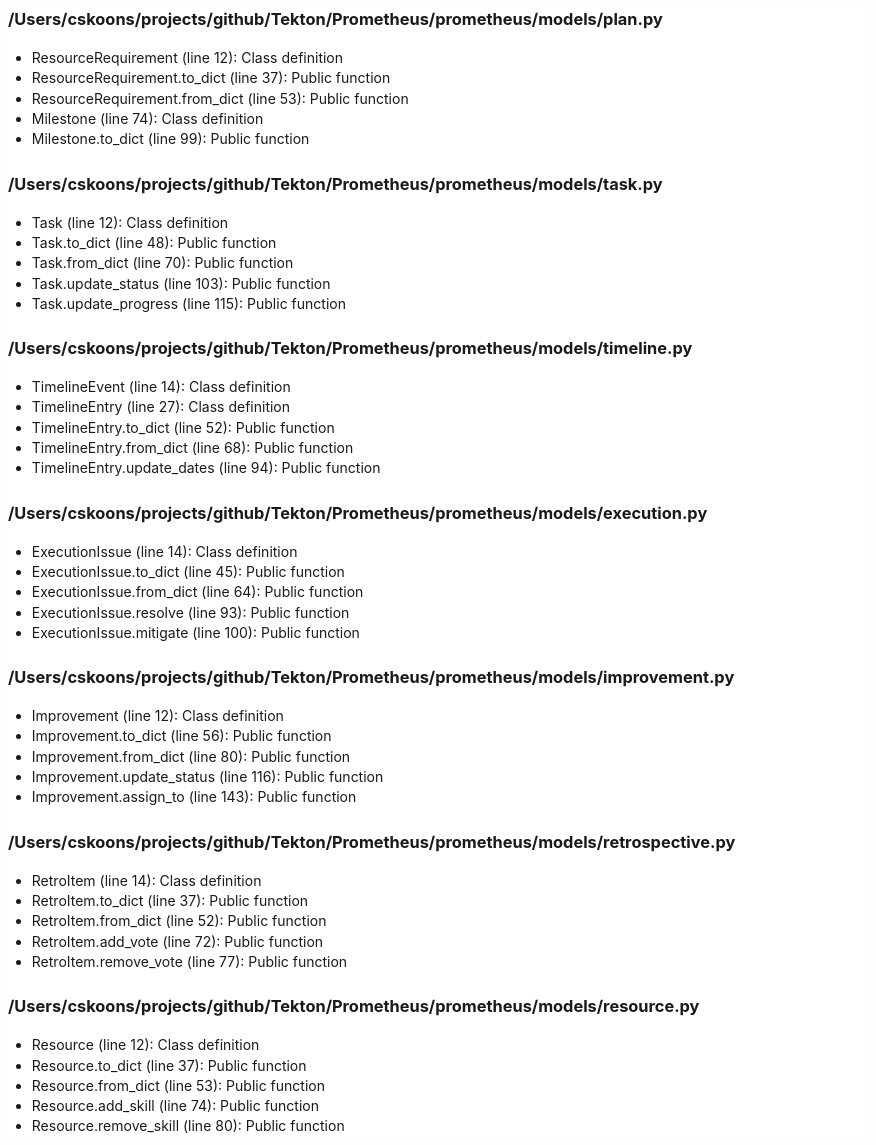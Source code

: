 ### /Users/cskoons/projects/github/Tekton/Prometheus/prometheus/models/plan.py
- ResourceRequirement (line 12): Class definition
- ResourceRequirement.to_dict (line 37): Public function
- ResourceRequirement.from_dict (line 53): Public function
- Milestone (line 74): Class definition
- Milestone.to_dict (line 99): Public function

### /Users/cskoons/projects/github/Tekton/Prometheus/prometheus/models/task.py
- Task (line 12): Class definition
- Task.to_dict (line 48): Public function
- Task.from_dict (line 70): Public function
- Task.update_status (line 103): Public function
- Task.update_progress (line 115): Public function

### /Users/cskoons/projects/github/Tekton/Prometheus/prometheus/models/timeline.py
- TimelineEvent (line 14): Class definition
- TimelineEntry (line 27): Class definition
- TimelineEntry.to_dict (line 52): Public function
- TimelineEntry.from_dict (line 68): Public function
- TimelineEntry.update_dates (line 94): Public function

### /Users/cskoons/projects/github/Tekton/Prometheus/prometheus/models/execution.py
- ExecutionIssue (line 14): Class definition
- ExecutionIssue.to_dict (line 45): Public function
- ExecutionIssue.from_dict (line 64): Public function
- ExecutionIssue.resolve (line 93): Public function
- ExecutionIssue.mitigate (line 100): Public function

### /Users/cskoons/projects/github/Tekton/Prometheus/prometheus/models/improvement.py
- Improvement (line 12): Class definition
- Improvement.to_dict (line 56): Public function
- Improvement.from_dict (line 80): Public function
- Improvement.update_status (line 116): Public function
- Improvement.assign_to (line 143): Public function

### /Users/cskoons/projects/github/Tekton/Prometheus/prometheus/models/retrospective.py
- RetroItem (line 14): Class definition
- RetroItem.to_dict (line 37): Public function
- RetroItem.from_dict (line 52): Public function
- RetroItem.add_vote (line 72): Public function
- RetroItem.remove_vote (line 77): Public function

### /Users/cskoons/projects/github/Tekton/Prometheus/prometheus/models/resource.py
- Resource (line 12): Class definition
- Resource.to_dict (line 37): Public function
- Resource.from_dict (line 53): Public function
- Resource.add_skill (line 74): Public function
- Resource.remove_skill (line 80): Public function
